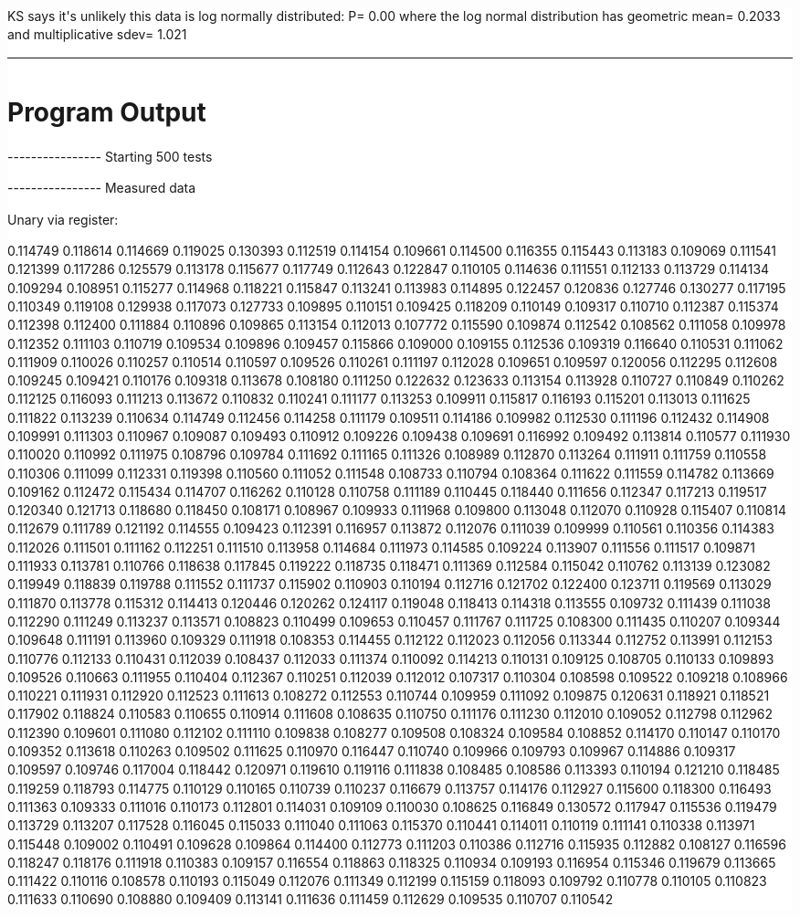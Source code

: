 KS says it's unlikely this data is log normally distributed: P= 0.00 where the log normal distribution has geometric mean= 0.2033 and multiplicative sdev= 1.021

--------------------------------------------------------------------------------------------------------------------------------------------------------------------

# Program Output

---------------- Starting 500 tests

---------------- Measured data

Unary via register:

0.114749 0.118614 0.114669 0.119025 0.130393 0.112519 0.114154 0.109661 0.114500 0.116355 0.115443 0.113183 0.109069 0.111541 0.121399 0.117286 0.125579 0.113178 0.115677 0.117749 0.112643 0.122847 0.110105 0.114636 0.111551 0.112133 0.113729 0.114134 0.109294 0.108951 0.115277 0.114968 0.118221 0.115847 0.113241 0.113983 0.114895 0.122457 0.120836 0.127746 0.130277 0.117195 0.110349 0.119108 0.129938 0.117073 0.127733 0.109895 0.110151 0.109425 0.118209 0.110149 0.109317 0.110710 0.112387 0.115374 0.112398 0.112400 0.111884 0.110896 0.109865 0.113154 0.112013 0.107772 0.115590 0.109874 0.112542 0.108562 0.111058 0.109978 0.112352 0.111103 0.110719 0.109534 0.109896 0.109457 0.115866 0.109000 0.109155 0.112536 0.109319 0.116640 0.110531 0.111062 0.111909 0.110026 0.110257 0.110514 0.110597 0.109526 0.110261 0.111197 0.112028 0.109651 0.109597 0.120056 0.112295 0.112608 0.109245 0.109421 0.110176 0.109318 0.113678 0.108180 0.111250 0.122632 0.123633 0.113154 0.113928 0.110727 0.110849 0.110262 0.112125 0.116093 0.111213 0.113672 0.110832 0.110241 0.111177 0.113253 0.109911 0.115817 0.116193 0.115201 0.113013 0.111625 0.111822 0.113239 0.110634 0.114749 0.112456 0.114258 0.111179 0.109511 0.114186 0.109982 0.112530 0.111196 0.112432 0.114908 0.109991 0.111303 0.110967 0.109087 0.109493 0.110912 0.109226 0.109438 0.109691 0.116992 0.109492 0.113814 0.110577 0.111930 0.110020 0.110992 0.111975 0.108796 0.109784 0.111692 0.111165 0.111326 0.108989 0.112870 0.113264 0.111911 0.111759 0.110558 0.110306 0.111099 0.112331 0.119398 0.110560 0.111052 0.111548 0.108733 0.110794 0.108364 0.111622 0.111559 0.114782 0.113669 0.109162 0.112472 0.115434 0.114707 0.116262 0.110128 0.110758 0.111189 0.110445 0.118440 0.111656 0.112347 0.117213 0.119517 0.120340 0.121713 0.118680 0.118450 0.108171 0.108967 0.109933 0.111968 0.109800 0.113048 0.112070 0.110928 0.115407 0.110814 0.112679 0.111789 0.121192 0.114555 0.109423 0.112391 0.116957 0.113872 0.112076 0.111039 0.109999 0.110561 0.110356 0.114383 0.112026 0.111501 0.111162 0.112251 0.111510 0.113958 0.114684 0.111973 0.114585 0.109224 0.113907 0.111556 0.111517 0.109871 0.111933 0.113781 0.110766 0.118638 0.117845 0.119222 0.118735 0.118471 0.111369 0.112584 0.115042 0.110762 0.113139 0.123082 0.119949 0.118839 0.119788 0.111552 0.111737 0.115902 0.110903 0.110194 0.112716 0.121702 0.122400 0.123711 0.119569 0.113029 0.111870 0.113778 0.115312 0.114413 0.120446 0.120262 0.124117 0.119048 0.118413 0.114318 0.113555 0.109732 0.111439 0.111038 0.112290 0.111249 0.113237 0.113571 0.108823 0.110499 0.109653 0.110457 0.111767 0.111725 0.108300 0.111435 0.110207 0.109344 0.109648 0.111191 0.113960 0.109329 0.111918 0.108353 0.114455 0.112122 0.112023 0.112056 0.113344 0.112752 0.113991 0.112153 0.110776 0.112133 0.110431 0.112039 0.108437 0.112033 0.111374 0.110092 0.114213 0.110131 0.109125 0.108705 0.110133 0.109893 0.109526 0.110663 0.111955 0.110404 0.112367 0.110251 0.112039 0.112012 0.107317 0.110304 0.108598 0.109522 0.109218 0.108966 0.110221 0.111931 0.112920 0.112523 0.111613 0.108272 0.112553 0.110744 0.109959 0.111092 0.109875 0.120631 0.118921 0.118521 0.117902 0.118824 0.110583 0.110655 0.110914 0.111608 0.108635 0.110750 0.111176 0.111230 0.112010 0.109052 0.112798 0.112962 0.112390 0.109601 0.111080 0.112102 0.111110 0.109838 0.108277 0.109508 0.108324 0.109584 0.108852 0.114170 0.110147 0.110170 0.109352 0.113618 0.110263 0.109502 0.111625 0.110970 0.116447 0.110740 0.109966 0.109793 0.109967 0.114886 0.109317 0.109597 0.109746 0.117004 0.118442 0.120971 0.119610 0.119116 0.111838 0.108485 0.108586 0.113393 0.110194 0.121210 0.118485 0.119259 0.118793 0.114775 0.110129 0.110165 0.110739 0.110237 0.116679 0.113757 0.114176 0.112927 0.115600 0.118300 0.116493 0.111363 0.109333 0.111016 0.110173 0.112801 0.114031 0.109109 0.110030 0.108625 0.116849 0.130572 0.117947 0.115536 0.119479 0.113729 0.113207 0.117528 0.116045 0.115033 0.111040 0.111063 0.115370 0.110441 0.114011 0.110119 0.111141 0.110338 0.113971 0.115448 0.109002 0.110491 0.109628 0.109864 0.114400 0.112773 0.111203 0.110386 0.112716 0.115935 0.112882 0.108127 0.116596 0.118247 0.118176 0.111918 0.110383 0.109157 0.116554 0.118863 0.118325 0.110934 0.109193 0.116954 0.115346 0.119679 0.113665 0.111422 0.110116 0.108578 0.110193 0.115049 0.112076 0.111349 0.112199 0.115159 0.118093 0.109792 0.110778 0.110105 0.110823 0.111633 0.110690 0.108880 0.109409 0.113141 0.111636 0.111459 0.112629 0.109535 0.110707 0.110542
